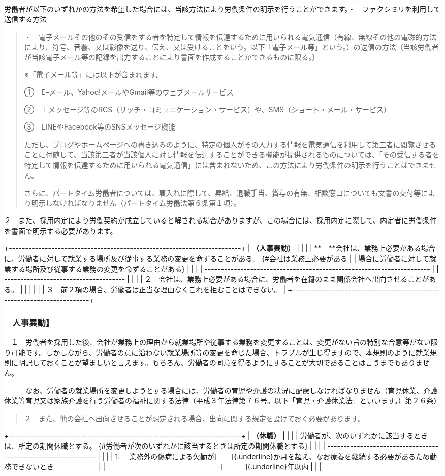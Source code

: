 労働者が以下のいずれかの方法を希望した場合には、当該方法により労働条件の明示を行うことができます。・　ファクシミリを利用して送信する方法

> ・　電子メールその他のその受信をする者を特定して情報を伝達するために用いられる電気通信（有線、無線その他の電磁的方法により、符号、音響、又は影像を送り、伝え、又は受けることをいう。以下「電子メール等」という。）の送信の方法（当該労働者が当該電子メール等の記録を出力することにより書面を作成することができるものに限る。）
>
> ※「電子メール等」には以下が含まれます。
>
> ①　Eｰメール、Yahoo!メールやGmail等のウェブメールサービス
>
> ②　＋メッセージ等のRCS（リッチ・コミュニケーション・サービス）や、SMS（ショート・メール・サービス）
>
> ③　LINEやFacebook等のSNSメッセージ機能
>
> ただし、ブログやホームページへの書き込みのように、特定の個人がその入力する情報を電気通信を利用して第三者に閲覧させることに付随して、当該第三者が当該個人に対し情報を伝達することができる機能が提供されるものについては、「その受信する者を特定して情報を伝達するために用いられる電気通信」には含まれないため、この方法により労働条件の明示を行うことはできません。
>
> さらに、パートタイム労働者については、雇入れに際して、昇給、退職手当、賞与の有無、相談窓口についても文書の交付等により明示しなければなりません（パートタイム労働法第６条第１項）。

２　また、採用内定により労働契約が成立していると解される場合がありますが、この場合には、採用内定に際して、内定者に労働条件を書面で明示する必要があります。

+-----------------------------------------------------------------------+
| **（人事異動）**                                                      |
|                                                                       |
| **　**会社は、業務上必要がある場合に、労働者に対して就業する場所及び従事する業務の変更を命ずることがある。 {#会社は業務上必要がある |
| 場合に労働者に対して就業する場所及び従事する業務の変更を命ずることがある} |
|                                                                       |
| --------------------------------------------------------------------- |
| -------------------------------------                                 |
|                                                                       |
| ２　会社は、業務上必要がある場合に、労働者を在籍のまま関係会社へ出向させることがある。 |
|                                                                       |
|                                                                       |
| ３　前２項の場合、労働者は正当な理由なくこれを拒むことはできない。    |
+-----------------------------------------------------------------------+

### 　人事異動】　

　１　労働者を採用した後、会社が業務上の理由から就業場所や従事する業務を変更することは、変更がない旨の特別な合意等がない限り可能です。しかしながら、労働者の意に沿わない就業場所等の変更を命じた場合、トラブルが生じ得ますので、本規則のように就業規則に明記しておくことが望ましいと言えます。もちろん、労働者の同意を得るようにすることが大切であることは言うまでもありません。

　　　なお、労働者の就業場所を変更しようとする場合には、労働者の育児や介護の状況に配慮しなければなりません（育児休業、介護休業等育児又は家族介護を行う労働者の福祉に関する法律（平成３年法律第７６号。以下「育児・介護休業法」といいます。）第２６条）

> ２　また、他の会社へ出向させることが想定される場合、出向に関する規定を設けておく必要があります。

+-----------------------------------------------------------------------+
| **（休職）**                                                          |
|                                                                       |
|  労働者が、次のいずれかに該当するときは、所定の期間休職とする。 {#労働者が次のいずれかに該当するときは所定の期間休職とする} |
|                                                                       |
| --------------------------------------------------------------        |
|                                                                       |
| 1.  　業務外の傷病による欠勤が[　　]{.underline}か月を超え、なお療養を継続する必要があるため勤務できないとき　　　　　　 |
| 　　　　　　　　　　　　　　　　[　　　]{.underline}年以内            |
|                                                                       |